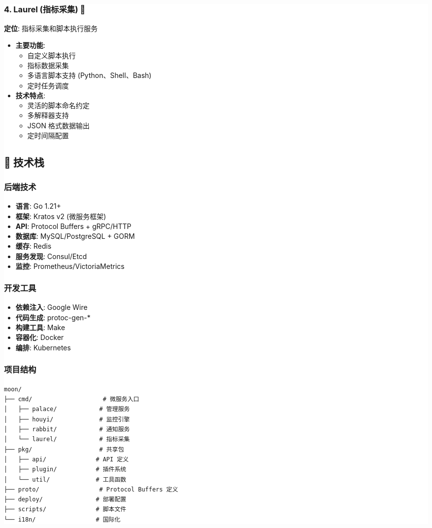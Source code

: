 ### 4. Laurel (指标采集) 🍃

**定位**: 指标采集和脚本执行服务
- **主要功能**:
  - 自定义脚本执行
  - 指标数据采集
  - 多语言脚本支持 (Python、Shell、Bash)
  - 定时任务调度
- **技术特点**:
  - 灵活的脚本命名约定
  - 多解释器支持
  - JSON 格式数据输出
  - 定时间隔配置

## 🔧 技术栈

### 后端技术
- **语言**: Go 1.21+
- **框架**: Kratos v2 (微服务框架)
- **API**: Protocol Buffers + gRPC/HTTP
- **数据库**: MySQL/PostgreSQL + GORM
- **缓存**: Redis
- **服务发现**: Consul/Etcd
- **监控**: Prometheus/VictoriaMetrics

### 开发工具
- **依赖注入**: Google Wire
- **代码生成**: protoc-gen-*
- **构建工具**: Make
- **容器化**: Docker
- **编排**: Kubernetes

### 项目结构
```
moon/
├── cmd/                    # 微服务入口
│   ├── palace/            # 管理服务
│   ├── houyi/             # 监控引擎
│   ├── rabbit/            # 通知服务
│   └── laurel/            # 指标采集
├── pkg/                   # 共享包
│   ├── api/              # API 定义
│   ├── plugin/           # 插件系统
│   └── util/             # 工具函数
├── proto/                 # Protocol Buffers 定义
├── deploy/               # 部署配置
├── scripts/              # 脚本文件
└── i18n/                 # 国际化
```
